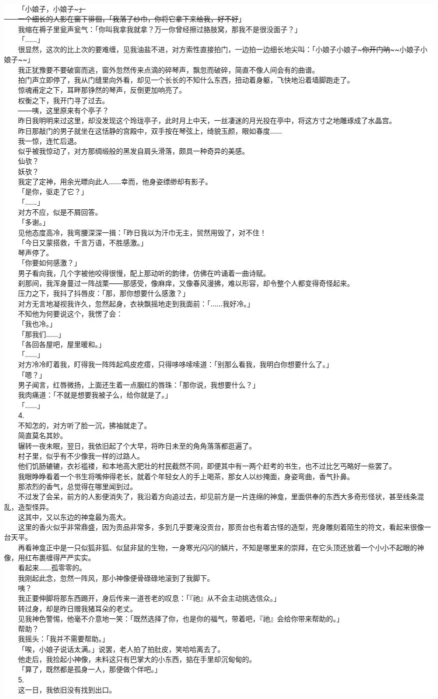 &emsp;&emsp;「小娘子，小娘子~~~」  
&emsp;&emsp;一个细长的人影在窗下徘徊，「我落了纱巾，你将它拿下来给我，好不好~~」  
&emsp;&emsp;我缩在褥子里瓮声瓮气：「你叫我拿我就拿？万一你曾经擦过胳肢窝，那我不是很没面子？」  
&emsp;&emsp;「……」  
&emsp;&emsp;很显然，这次的比上次的要难缠，见我油盐不进，对方索性直接拍门，一边拍一边细长地尖叫：「小娘子小娘子~~~你开门呐~~~~小娘子小娘子~~」  
&emsp;&emsp;我正犹豫要不要破窗而逃，窗外忽然传来点滴的碎琴声，飘忽而破碎，简直不像人间会有的曲谱。  
&emsp;&emsp;拍门声立即停了，我从门缝里向外看，却见一个长长的不知什么东西，扭动着身躯，飞快地沿着墙脚跑走了。  
&emsp;&emsp;惊魂甫定之下，耳畔那铮然的琴声，反倒更加响亮了。  
&emsp;&emsp;权衡之下，我开门寻了过去。  
&emsp;&emsp;——咦，这里原来有个亭子？  
&emsp;&emsp;昨日我明明来过这里，却没发现这个玲珑亭子，此时月上中天，一丝凄迷的月光投在亭中，将这方寸之地雕琢成了水晶宫。  
&emsp;&emsp;昨日那敲门的男子就坐在这恬静的宫殿中，双手按在琴弦上，绮貌玉颜，眼如春度……  
&emsp;&emsp;我一惊，连忙后退。  
&emsp;&emsp;似乎被我惊动了，对方那绸缎般的黑发自肩头滑落，颇具一种奇异的美感。  
&emsp;&emsp;仙欤？  
&emsp;&emsp;妖欤？  
&emsp;&emsp;我定了定神，用余光瞟向此人……幸而，他身姿缥缈却有影子。  
&emsp;&emsp;「是你，驱走了它？」  
&emsp;&emsp;「……」  
&emsp;&emsp;对方不应，似是不屑回答。  
&emsp;&emsp;「多谢。」  
&emsp;&emsp;见他态度高冷，我弯腰深深一揖：「昨日我以为汗巾无主，贸然用毁了，对不住！  
&emsp;&emsp;「今日又蒙搭救，千言万语，不胜感激。」  
&emsp;&emsp;琴声停了。  
&emsp;&emsp;「你要如何感激？」  
&emsp;&emsp;男子看向我，几个字被他咬得很慢，配上那动听的韵律，仿佛在吟诵着一曲诗赋。  
&emsp;&emsp;刹那间，我浑身蔓过一阵战栗——那感受，像麻痒，又像春风漫拂，难以形容，却令整个人都变得奇怪起来。  
&emsp;&emsp;压力之下，我抖了抖唇皮：「那，那你想要什么感激？」  
&emsp;&emsp;对方无言地凝视我许久，忽然起身，衣袂飘摇地走到我面前：「……我好冷。」  
&emsp;&emsp;不知他为何要说这个，我愣了会：  
&emsp;&emsp;「我也冷。」  
&emsp;&emsp;「那我们……」  
&emsp;&emsp;「各回各屋吧，屋里暖和。」  
&emsp;&emsp;「……」  
&emsp;&emsp;对方冷冷盯着我，盯得我一阵阵起鸡皮疙瘩，只得哆哆嗦嗦道：「别那么看我，我明白你想要什么了。」  
&emsp;&emsp;「嗯？」  
&emsp;&emsp;男子闻言，红唇微扬，上面还生着一点胭红的唇珠：「那你说，我想要什么？」  
&emsp;&emsp;我肉痛道：「不就是想要我被子么，给你就是了。」  
&emsp;&emsp;「……」  
&emsp;&emsp;4.  
&emsp;&emsp;不知怎的，对方听了脸一沉，拂袖就走了。  
&emsp;&emsp;简直莫名其妙。  
&emsp;&emsp;辗转一夜未眠，翌日，我依旧起了个大早，将昨日未至的角角落落都逛遍了。  
&emsp;&emsp;村子里，似乎有不少像我一样的过路人。  
&emsp;&emsp;他们饥肠辘辘，衣衫褴褛，和本地高大肥壮的村民截然不同，即便其中有一两个赶考的书生，也不过比乞丐略好一些罢了。  
&emsp;&emsp;我眼睁睁看着一个书生将嘴伸得老长，就着个年轻女人的手上喝茶，那女人以纱掩面，身姿弯曲，香气扑鼻。  
&emsp;&emsp;那浓烈的香气，总觉得在哪里闻到过。  
&emsp;&emsp;不过发了会呆，前方的人影便消失了，我沿着方向追过去，却见前方是一片连绵的神龛，里面供奉的东西大多奇形怪状，甚至线条混乱，造型怪异。  
&emsp;&emsp;这其中，又以东边的神龛最为高大。  
&emsp;&emsp;这里的香火似乎非常鼎盛，因为贡品非常多，多到几乎要淹没贡台，那贡台也有着古怪的造型，兜身雕刻着陌生的符文，看起来很像一台天平。  
&emsp;&emsp;再看神龛正中是一只似狐非狐、似鼠非鼠的生物，一身寒光闪闪的鳞片，不知是哪里来的崇拜，在它头顶还放着一个小小不起眼的神像，用红布裹缠得严严实实。  
&emsp;&emsp;看起来……孤零零的。  
&emsp;&emsp;我刚起此念，忽然一阵风，那小神像便骨碌碌地滚到了我脚下。  
&emsp;&emsp;咦？  
&emsp;&emsp;我正要伸脚将那东西踢开，身后传来一道苍老的叹息：「『祂』从不会主动挑选信众。」  
&emsp;&emsp;转过身，却是昨日赠我猪耳朵的老丈。  
&emsp;&emsp;见我神色警惕，他毫不介意地一笑：「既然选择了你，也是你的福气，带着吧，『祂』会给你带来帮助的。」  
&emsp;&emsp;帮助？  
&emsp;&emsp;我摇头：「我并不需要帮助。」  
&emsp;&emsp;「唉，小娘子说话太满。」说罢，老人拍了拍肚皮，笑哈哈离去了。  
&emsp;&emsp;他走后，我捡起小神像，未料这只有巴掌大的小东西，掂在手里却沉甸甸的。  
&emsp;&emsp;「算了，既然都是孤身一人，那便做个伴吧。」  
&emsp;&emsp;5.  
&emsp;&emsp;这一日，我依旧没有找到出口。  